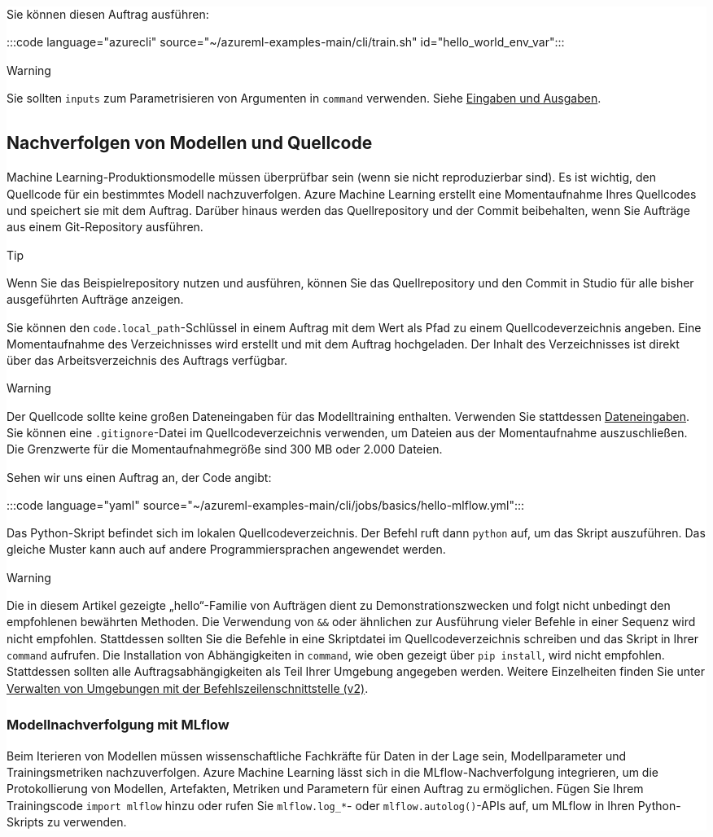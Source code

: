 Sie können diesen Auftrag ausführen:

:::code language="azurecli" source="~/azureml-examples-main/cli/train.sh" id="hello_world_env_var":::

> [!WARNING]
> Sie sollten `inputs` zum Parametrisieren von Argumenten in `command` verwenden. Siehe [Eingaben und Ausgaben](#inputs-and-outputs).

## <a name="track-models-and-source-code"></a>Nachverfolgen von Modellen und Quellcode

Machine Learning-Produktionsmodelle müssen überprüfbar sein (wenn sie nicht reproduzierbar sind). Es ist wichtig, den Quellcode für ein bestimmtes Modell nachzuverfolgen. Azure Machine Learning erstellt eine Momentaufnahme Ihres Quellcodes und speichert sie mit dem Auftrag. Darüber hinaus werden das Quellrepository und der Commit beibehalten, wenn Sie Aufträge aus einem Git-Repository ausführen.

> [!TIP]
> Wenn Sie das Beispielrepository nutzen und ausführen, können Sie das Quellrepository und den Commit in Studio für alle bisher ausgeführten Aufträge anzeigen.

Sie können den `code.local_path`-Schlüssel in einem Auftrag mit dem Wert als Pfad zu einem Quellcodeverzeichnis angeben. Eine Momentaufnahme des Verzeichnisses wird erstellt und mit dem Auftrag hochgeladen. Der Inhalt des Verzeichnisses ist direkt über das Arbeitsverzeichnis des Auftrags verfügbar.

> [!WARNING]
> Der Quellcode sollte keine großen Dateneingaben für das Modelltraining enthalten. Verwenden Sie stattdessen [Dateneingaben](#data-inputs). Sie können eine `.gitignore`-Datei im Quellcodeverzeichnis verwenden, um Dateien aus der Momentaufnahme auszuschließen. Die Grenzwerte für die Momentaufnahmegröße sind 300 MB oder 2.000 Dateien.

Sehen wir uns einen Auftrag an, der Code angibt:

:::code language="yaml" source="~/azureml-examples-main/cli/jobs/basics/hello-mlflow.yml":::

Das Python-Skript befindet sich im lokalen Quellcodeverzeichnis. Der Befehl ruft dann `python` auf, um das Skript auszuführen. Das gleiche Muster kann auch auf andere Programmiersprachen angewendet werden.

> [!WARNING]
> Die in diesem Artikel gezeigte „hello“-Familie von Aufträgen dient zu Demonstrationszwecken und folgt nicht unbedingt den empfohlenen bewährten Methoden. Die Verwendung von `&&` oder ähnlichen zur Ausführung vieler Befehle in einer Sequenz wird nicht empfohlen. Stattdessen sollten Sie die Befehle in eine Skriptdatei im Quellcodeverzeichnis schreiben und das Skript in Ihrer `command` aufrufen. Die Installation von Abhängigkeiten in `command`, wie oben gezeigt über `pip install`, wird nicht empfohlen. Stattdessen sollten alle Auftragsabhängigkeiten als Teil Ihrer Umgebung angegeben werden. Weitere Einzelheiten finden Sie unter [Verwalten von Umgebungen mit der Befehlszeilenschnittstelle (v2)](how-to-manage-environments-v2.md).

### <a name="model-tracking-with-mlflow"></a>Modellnachverfolgung mit MLflow

Beim Iterieren von Modellen müssen wissenschaftliche Fachkräfte für Daten in der Lage sein, Modellparameter und Trainingsmetriken nachzuverfolgen. Azure Machine Learning lässt sich in die MLflow-Nachverfolgung integrieren, um die Protokollierung von Modellen, Artefakten, Metriken und Parametern für einen Auftrag zu ermöglichen. Fügen Sie Ihrem Trainingscode `import mlflow` hinzu oder rufen Sie `mlflow.log_*`- oder `mlflow.autolog()`-APIs auf, um MLflow in Ihren Python-Skripts zu verwenden.
